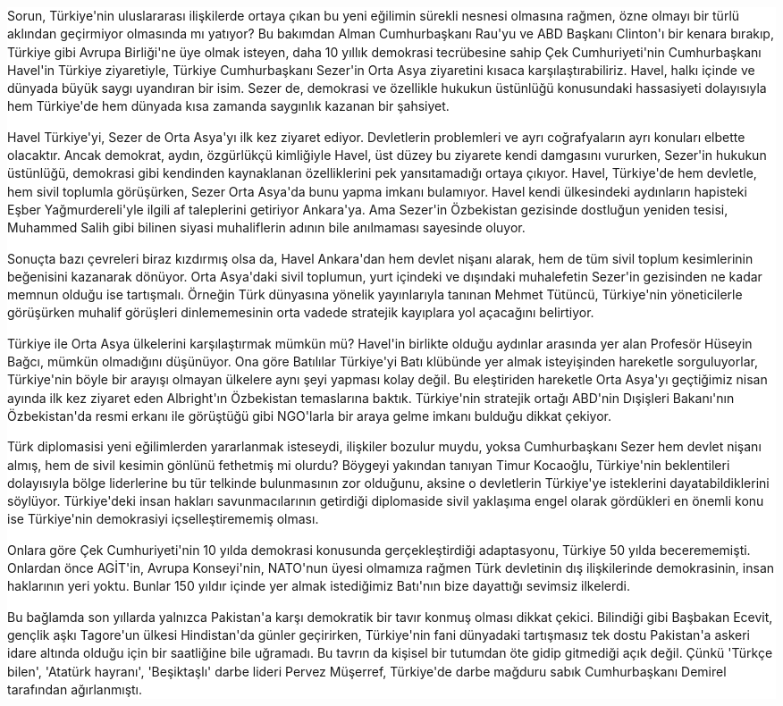   Sorun, Türkiye'nin uluslararası ilişkilerde ortaya çıkan bu yeni eğilimin sürekli nesnesi olmasına rağmen, özne olmayı bir türlü aklından geçirmiyor olmasında mı yatıyor? Bu bakımdan Alman Cumhurbaşkanı Rau'yu ve ABD Başkanı Clinton'ı bir kenara bırakıp, Türkiye gibi Avrupa Birliği'ne üye olmak isteyen, daha 10 yıllık demokrasi tecrübesine sahip Çek Cumhuriyeti'nin Cumhurbaşkanı Havel'in Türkiye ziyaretiyle, Türkiye Cumhurbaşkanı Sezer'in Orta Asya ziyaretini kısaca karşılaştırabiliriz. Havel, halkı içinde ve dünyada büyük saygı uyandıran bir isim. Sezer de, demokrasi ve özellikle hukukun üstünlüğü konusundaki hassasiyeti dolayısıyla hem Türkiye'de hem dünyada kısa zamanda saygınlık kazanan bir şahsiyet.
 </p>
 <p class="metin">
  Havel Türkiye'yi, Sezer de Orta Asya'yı ilk kez ziyaret ediyor. Devletlerin problemleri ve ayrı coğrafyaların ayrı konuları elbette olacaktır. Ancak demokrat, aydın, özgürlükçü kimliğiyle Havel, üst düzey bu ziyarete kendi damgasını vururken, Sezer'in hukukun üstünlüğü, demokrasi gibi kendinden kaynaklanan özelliklerini pek yansıtamadığı ortaya çıkıyor. Havel, Türkiye'de hem devletle, hem sivil toplumla görüşürken, Sezer Orta Asya'da bunu yapma imkanı bulamıyor. Havel kendi ülkesindeki aydınların hapisteki Eşber Yağmurdereli'yle ilgili af taleplerini getiriyor Ankara'ya. Ama Sezer'in Özbekistan gezisinde dostluğun yeniden tesisi, Muhammed Salih gibi bilinen siyasi muhaliflerin adının bile anılmaması sayesinde oluyor.
 </p>
 <p class="metin">
  Sonuçta bazı çevreleri biraz kızdırmış olsa da, Havel Ankara'dan hem devlet nişanı alarak, hem de tüm sivil toplum kesimlerinin beğenisini kazanarak dönüyor. Orta Asya'daki sivil toplumun, yurt içindeki ve dışındaki muhalefetin Sezer'in gezisinden ne kadar memnun olduğu ise tartışmalı. Örneğin Türk dünyasına yönelik yayınlarıyla tanınan Mehmet Tütüncü, Türkiye'nin yöneticilerle görüşürken muhalif görüşleri dinlememesinin orta vadede stratejik kayıplara yol açacağını belirtiyor.
 </p>
 <p class="metin">
  Türkiye ile Orta Asya ülkelerini karşılaştırmak mümkün mü? Havel'in birlikte olduğu aydınlar arasında yer alan Profesör Hüseyin Bağcı, mümkün olmadığını düşünüyor. Ona göre Batılılar Türkiye'yi Batı klübünde yer almak isteyişinden hareketle sorguluyorlar, Türkiye'nin böyle bir arayışı olmayan ülkelere aynı şeyi yapması kolay değil. Bu eleştiriden hareketle Orta Asya'yı geçtiğimiz nisan ayında ilk kez ziyaret eden Albright'ın Özbekistan temaslarına baktık. Türkiye'nin stratejik ortağı ABD'nin Dışişleri Bakanı'nın Özbekistan'da resmi erkanı ile görüştüğü gibi NGO'larla bir araya gelme imkanı bulduğu dikkat çekiyor.
 </p>
 <p class="metin">
  Türk diplomasisi yeni eğilimlerden yararlanmak isteseydi, ilişkiler bozulur muydu, yoksa Cumhurbaşkanı Sezer hem devlet nişanı almış, hem de sivil kesimin gönlünü fethetmiş mi olurdu? Böygeyi yakından tanıyan Timur Kocaoğlu, Türkiye'nin beklentileri dolayısıyla bölge liderlerine bu tür telkinde bulunmasının zor olduğunu, aksine o devletlerin Türkiye'ye isteklerini dayatabildiklerini söylüyor. Türkiye'deki insan hakları savunmacılarının getirdiği diplomaside sivil yaklaşıma engel olarak gördükleri en önemli konu ise Türkiye'nin demokrasiyi içselleştirememiş olması.
 </p>
 <p class="metin">
  Onlara göre Çek Cumhuriyeti'nin 10 yılda demokrasi konusunda gerçekleştirdiği adaptasyonu, Türkiye 50 yılda becerememişti. Onlardan önce AGİT'in, Avrupa Konseyi'nin, NATO'nun üyesi olmamıza rağmen Türk devletinin dış ilişkilerinde demokrasinin, insan haklarının yeri yoktu. Bunlar 150 yıldır içinde yer almak istediğimiz Batı'nın bize dayattığı sevimsiz ilkelerdi.
 </p>
 <p class="metin">
  Bu bağlamda son yıllarda yalnızca Pakistan'a karşı demokratik bir tavır konmuş olması dikkat çekici. Bilindiği gibi Başbakan Ecevit, gençlik aşkı Tagore'un ülkesi Hindistan'da günler geçirirken, Türkiye'nin fani dünyadaki tartışmasız tek dostu Pakistan'a askeri idare altında olduğu için bir saatliğine bile uğramadı. Bu tavrın da kişisel bir tutumdan öte gidip gitmediği açık değil. Çünkü 'Türkçe bilen', 'Atatürk hayranı', 'Beşiktaşlı' darbe lideri Pervez Müşerref, Türkiye'de darbe mağduru sabık Cumhurbaşkanı Demirel tarafından ağırlanmıştı.
 </p>
 <p class="metin">